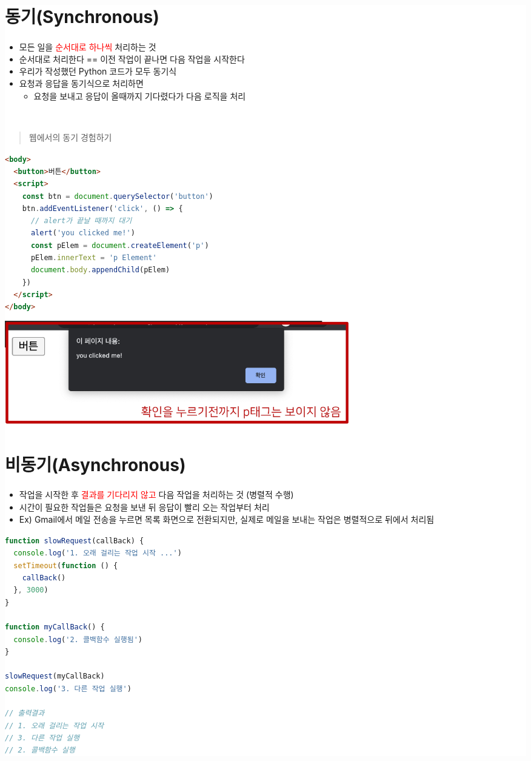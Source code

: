 # 동기(Synchronous)
- 모든 일을 <span style='color:red'> 순서대로 하나씩 </span> 처리하는 것
- 순서대로 처리한다 == 이전 작업이 끝나면 다음 작업을 시작한다
- 우리가 작성했던 Python 코드가 모두 동기식
- 요청과 응답을 동기식으로 처리하면
  - 요청을 보내고 응답이 올때까지 기다렸다가 다음 로직을 처리

</br>

> 웹에서의 동기 경험하기
```html
<body>
  <button>버튼</button> 
  <script>
    const btn = document.querySelector('button')
    btn.addEventListener('click', () => {
      // alert가 끝날 때까지 대기
      alert('you clicked me!')
      const pElem = document.createElement('p')
      pElem.innerText = 'p Element'
      document.body.appendChild(pElem)
    })
  </script>
</body>
```

![웹에서의 동기 경험하기](../assets/웹_동기_경험코드.png)

# 비동기(Asynchronous)
- 작업을 시작한 후 <span style='color:red'> 결과를 기다리지 않고 </span>  다음 작업을 처리하는 것 (병렬적 수행)
- 시간이 필요한 작업들은 요청을 보낸 뒤 응답이 빨리 오는 작업부터 처리
- Ex) Gmail에서 메일 전송을 누르면 목록 화면으로 전환되지만, 실제로 메일을 보내는 작업은 병렬적으로 뒤에서 처리됨

```JavaScript
function slowRequest(callBack) {
  console.log('1. 오래 걸리는 작업 시작 ...')
  setTimeout(function () {  
    callBack()
  }, 3000)
}

function myCallBack() {
  console.log('2. 콜백함수 실행됨')
}

slowRequest(myCallBack)
console.log('3. 다른 작업 실행')

// 출력결과
// 1. 오래 걸리는 작업 시작
// 3. 다른 작업 실행
// 2. 콜백함수 실행
```
